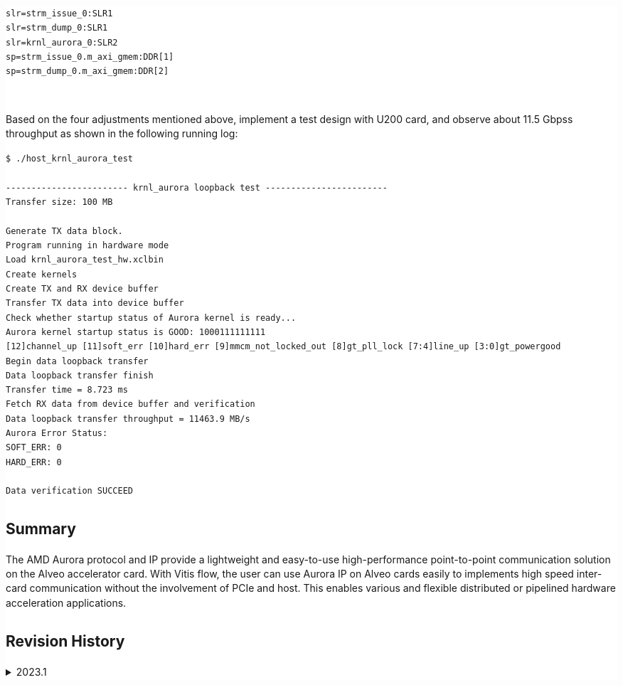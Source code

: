 ~~~shell
slr=strm_issue_0:SLR1
slr=strm_dump_0:SLR1
slr=krnl_aurora_0:SLR2
sp=strm_issue_0.m_axi_gmem:DDR[1]
sp=strm_dump_0.m_axi_gmem:DDR[2]
~~~

<br/>

Based on the four adjustments mentioned above, implement a test design with U200 card, and observe about 11.5 Gbpss throughput as shown in the following running log:

~~~shell
$ ./host_krnl_aurora_test

------------------------ krnl_aurora loopback test ------------------------
Transfer size: 100 MB

Generate TX data block.
Program running in hardware mode
Load krnl_aurora_test_hw.xclbin
Create kernels
Create TX and RX device buffer
Transfer TX data into device buffer
Check whether startup status of Aurora kernel is ready...
Aurora kernel startup status is GOOD: 1000111111111
[12]channel_up [11]soft_err [10]hard_err [9]mmcm_not_locked_out [8]gt_pll_lock [7:4]line_up [3:0]gt_powergood
Begin data loopback transfer
Data loopback transfer finish
Transfer time = 8.723 ms
Fetch RX data from device buffer and verification
Data loopback transfer throughput = 11463.9 MB/s
Aurora Error Status:
SOFT_ERR: 0
HARD_ERR: 0

Data verification SUCCEED
~~~

## Summary

The AMD Aurora protocol and IP provide a lightweight and easy-to-use high-performance point-to-point communication solution on the Alveo accelerator card. With Vitis flow, the user can use Aurora IP on Alveo cards easily to implements high speed inter-card communication without the involvement of PCIe and host. This enables various and flexible distributed or pipelined hardware acceleration applications.

## Revision History

<details><summary>2023.1</summary></details>
